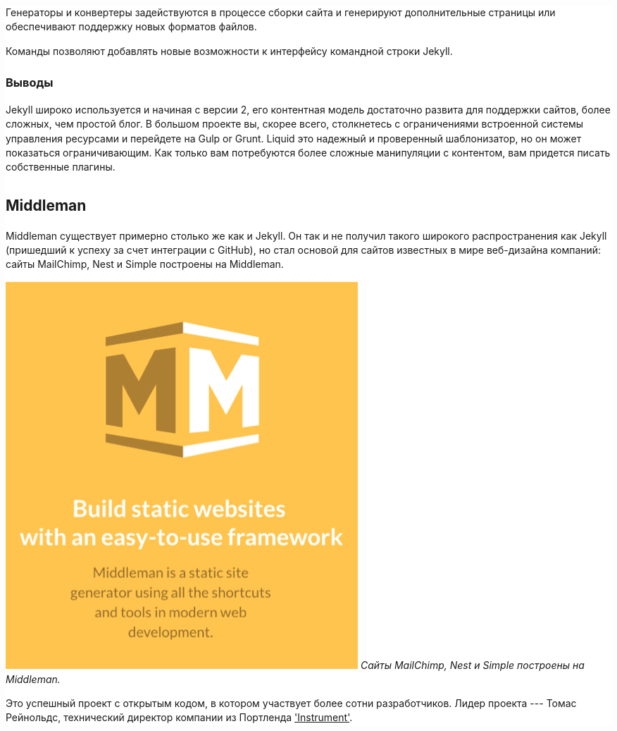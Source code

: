 Генераторы и конвертеры задействуются в процессе сборки сайта и генерируют дополнительные страницы или обеспечивают поддержку новых форматов файлов.

Команды позволяют добавлять новые возможности к интерфейсу командной строки Jekyll.

### Выводы

Jekyll  широко используется и начиная с версии 2, его контентная модель достаточно развита для поддержки сайтов, более сложных, чем простой блог. В большом проекте вы, скорее всего, столкнетесь с ограничениями встроенной системы управления ресурсами и перейдете на Gulp or Grunt. Liquid это надежный и проверенный шаблонизатор, но он может показаться ограничивающим. Как только вам потребуются более сложные манипуляции с контентом, вам придется писать собственные плагины.

## Middleman

Middleman существует примерно столько же как и Jekyll. Он так и не получил такого широкого распространения как Jekyll (пришедший к успеху за счет интеграции с GitHub), но стал основой для сайтов известных в мире веб-дизайна компаний: сайты MailChimp, Nest и Simple построены на Middleman.

![сайты MailChimp, Nest и Simple построены на Middleman.](/images/development/static/middleman-opt.png)
*Сайты MailChimp, Nest и Simple построены на Middleman.*

Это успешный проект с открытым кодом, в котором участвует более сотни разработчиков. Лидер проекта --- Томас Рейнольдс, технический директор компании из Портленда ['Instrument'](http://www.instrument.com/).
